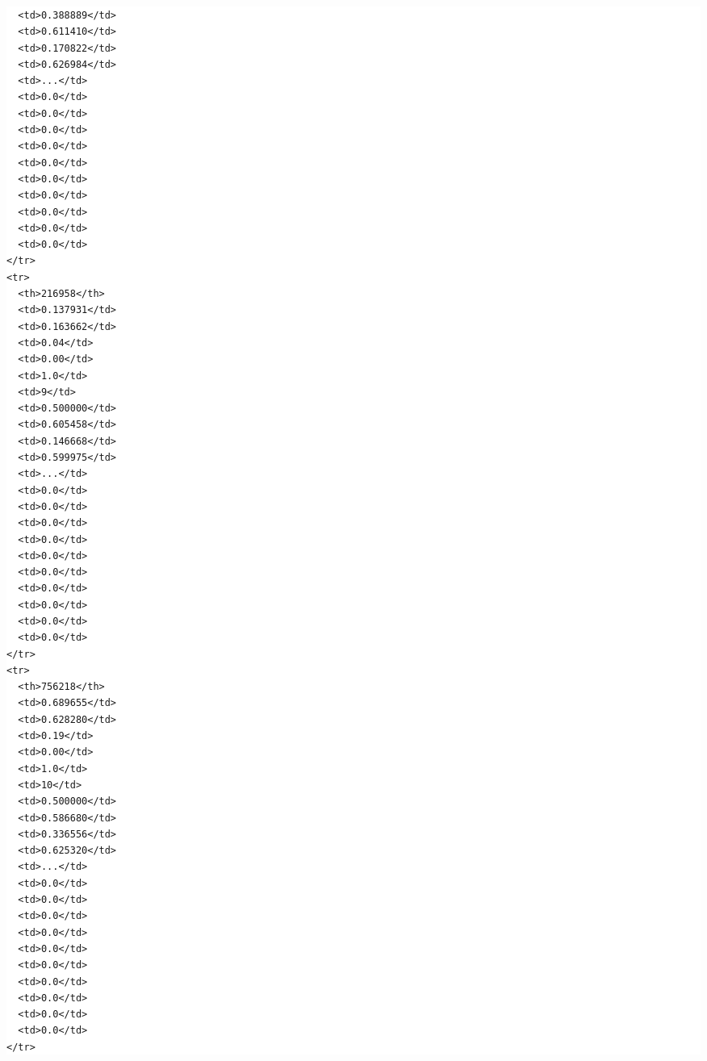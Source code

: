       <td>0.388889</td>
      <td>0.611410</td>
      <td>0.170822</td>
      <td>0.626984</td>
      <td>...</td>
      <td>0.0</td>
      <td>0.0</td>
      <td>0.0</td>
      <td>0.0</td>
      <td>0.0</td>
      <td>0.0</td>
      <td>0.0</td>
      <td>0.0</td>
      <td>0.0</td>
      <td>0.0</td>
    </tr>
    <tr>
      <th>216958</th>
      <td>0.137931</td>
      <td>0.163662</td>
      <td>0.04</td>
      <td>0.00</td>
      <td>1.0</td>
      <td>9</td>
      <td>0.500000</td>
      <td>0.605458</td>
      <td>0.146668</td>
      <td>0.599975</td>
      <td>...</td>
      <td>0.0</td>
      <td>0.0</td>
      <td>0.0</td>
      <td>0.0</td>
      <td>0.0</td>
      <td>0.0</td>
      <td>0.0</td>
      <td>0.0</td>
      <td>0.0</td>
      <td>0.0</td>
    </tr>
    <tr>
      <th>756218</th>
      <td>0.689655</td>
      <td>0.628280</td>
      <td>0.19</td>
      <td>0.00</td>
      <td>1.0</td>
      <td>10</td>
      <td>0.500000</td>
      <td>0.586680</td>
      <td>0.336556</td>
      <td>0.625320</td>
      <td>...</td>
      <td>0.0</td>
      <td>0.0</td>
      <td>0.0</td>
      <td>0.0</td>
      <td>0.0</td>
      <td>0.0</td>
      <td>0.0</td>
      <td>0.0</td>
      <td>0.0</td>
      <td>0.0</td>
    </tr>